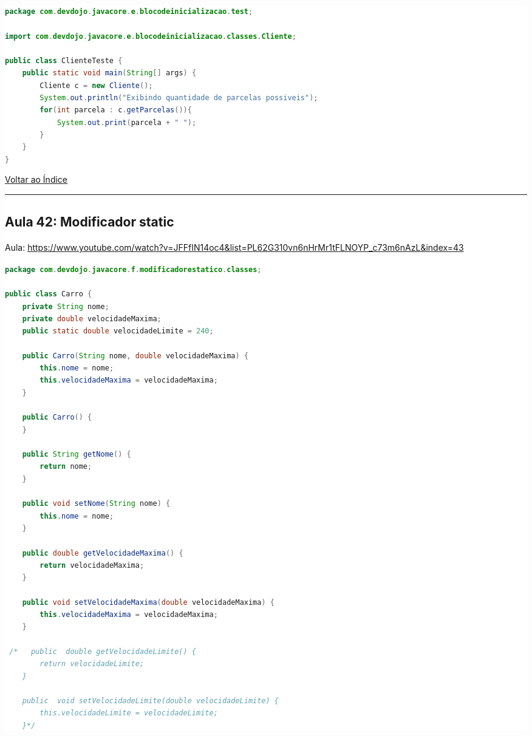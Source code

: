 ```java
package com.devdojo.javacore.e.blocodeinicializacao.test;

import com.devdojo.javacore.e.blocodeinicializacao.classes.Cliente;

public class ClienteTeste {
    public static void main(String[] args) {
        Cliente c = new Cliente();
        System.out.println("Exibindo quantidade de parcelas possiveis");
        for(int parcela : c.getParcelas()){
            System.out.print(parcela + " ");
        }
    }
}

```


[Voltar ao Índice](#indice)

---
## <a name="parte43">Aula 42: Modificador static</a>

Aula: https://www.youtube.com/watch?v=JFFfIN14oc4&list=PL62G310vn6nHrMr1tFLNOYP_c73m6nAzL&index=43

```java
package com.devdojo.javacore.f.modificadorestatico.classes;

public class Carro {
    private String nome;
    private double velocidadeMaxima;
    public static double velocidadeLimite = 240;

    public Carro(String nome, double velocidadeMaxima) {
        this.nome = nome;
        this.velocidadeMaxima = velocidadeMaxima;
    }

    public Carro() {
    }

    public String getNome() {
        return nome;
    }

    public void setNome(String nome) {
        this.nome = nome;
    }

    public double getVelocidadeMaxima() {
        return velocidadeMaxima;
    }

    public void setVelocidadeMaxima(double velocidadeMaxima) {
        this.velocidadeMaxima = velocidadeMaxima;
    }

 /*   public  double getVelocidadeLimite() {
        return velocidadeLimite;
    }

    public  void setVelocidadeLimite(double velocidadeLimite) {
        this.velocidadeLimite = velocidadeLimite;
    }*/

```